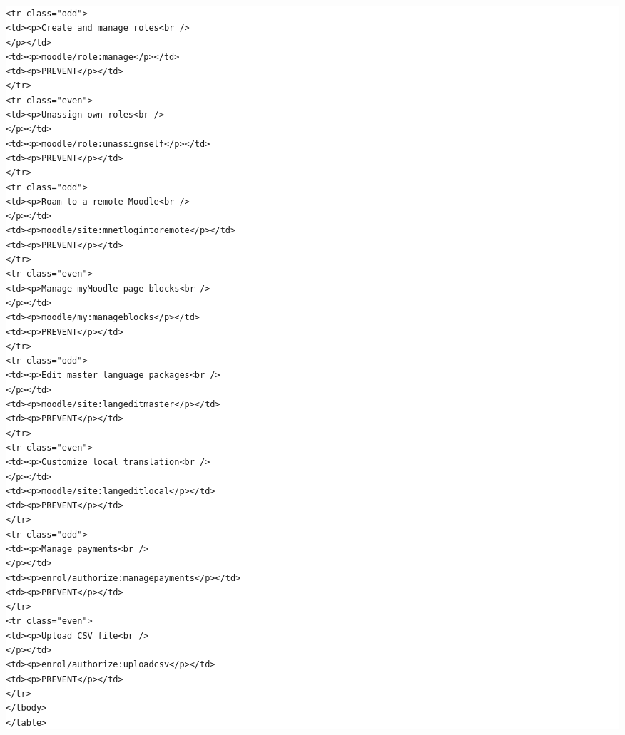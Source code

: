     <tr class="odd">
    <td><p>Create and manage roles<br />
    </p></td>
    <td><p>moodle/role:manage</p></td>
    <td><p>PREVENT</p></td>
    </tr>
    <tr class="even">
    <td><p>Unassign own roles<br />
    </p></td>
    <td><p>moodle/role:unassignself</p></td>
    <td><p>PREVENT</p></td>
    </tr>
    <tr class="odd">
    <td><p>Roam to a remote Moodle<br />
    </p></td>
    <td><p>moodle/site:mnetlogintoremote</p></td>
    <td><p>PREVENT</p></td>
    </tr>
    <tr class="even">
    <td><p>Manage myMoodle page blocks<br />
    </p></td>
    <td><p>moodle/my:manageblocks</p></td>
    <td><p>PREVENT</p></td>
    </tr>
    <tr class="odd">
    <td><p>Edit master language packages<br />
    </p></td>
    <td><p>moodle/site:langeditmaster</p></td>
    <td><p>PREVENT</p></td>
    </tr>
    <tr class="even">
    <td><p>Customize local translation<br />
    </p></td>
    <td><p>moodle/site:langeditlocal</p></td>
    <td><p>PREVENT</p></td>
    </tr>
    <tr class="odd">
    <td><p>Manage payments<br />
    </p></td>
    <td><p>enrol/authorize:managepayments</p></td>
    <td><p>PREVENT</p></td>
    </tr>
    <tr class="even">
    <td><p>Upload CSV file<br />
    </p></td>
    <td><p>enrol/authorize:uploadcsv</p></td>
    <td><p>PREVENT</p></td>
    </tr>
    </tbody>
    </table>
